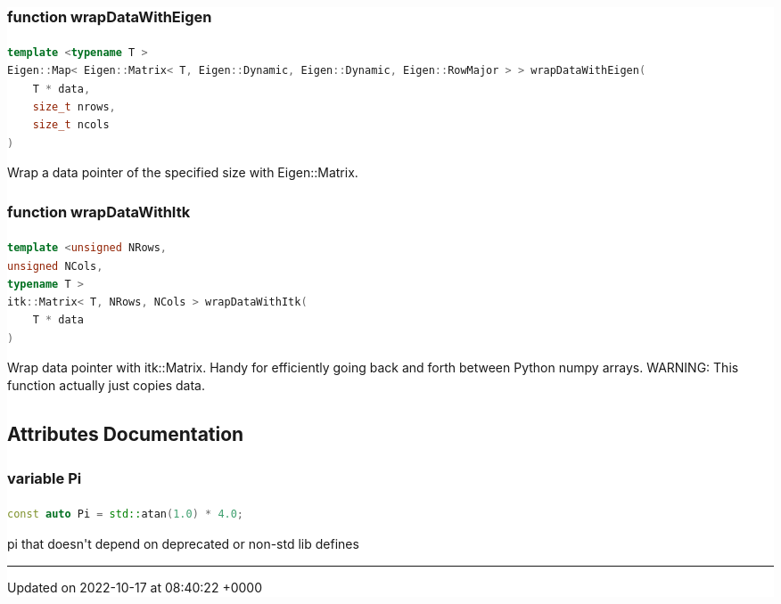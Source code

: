 
### function wrapDataWithEigen

```cpp
template <typename T >
Eigen::Map< Eigen::Matrix< T, Eigen::Dynamic, Eigen::Dynamic, Eigen::RowMajor > > wrapDataWithEigen(
    T * data,
    size_t nrows,
    size_t ncols
)
```

Wrap a data pointer of the specified size with Eigen::Matrix. 

### function wrapDataWithItk

```cpp
template <unsigned NRows,
unsigned NCols,
typename T >
itk::Matrix< T, NRows, NCols > wrapDataWithItk(
    T * data
)
```


Wrap data pointer with itk::Matrix. Handy for efficiently going back and forth between Python numpy arrays. WARNING: This function actually just copies data. 



## Attributes Documentation

### variable Pi

```cpp
const auto Pi = std::atan(1.0) * 4.0;
```

pi that doesn't depend on deprecated or non-std lib defines 




-------------------------------

Updated on 2022-10-17 at 08:40:22 +0000